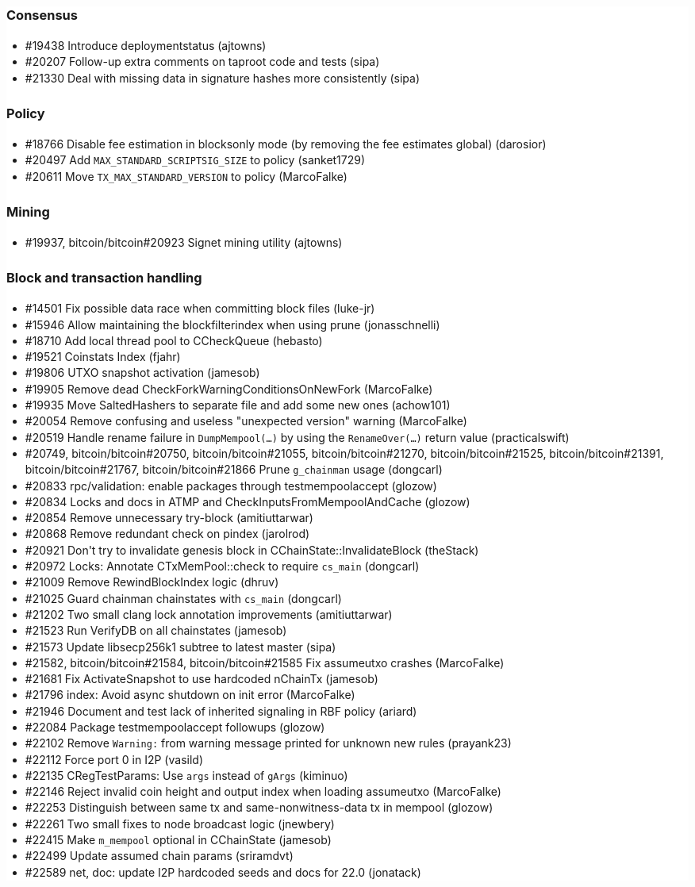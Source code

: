 ### Consensus
- #19438 Introduce deploymentstatus (ajtowns)
- #20207 Follow-up extra comments on taproot code and tests (sipa)
- #21330 Deal with missing data in signature hashes more consistently (sipa)

### Policy
- #18766 Disable fee estimation in blocksonly mode (by removing the fee estimates global) (darosior)
- #20497 Add `MAX_STANDARD_SCRIPTSIG_SIZE` to policy (sanket1729)
- #20611 Move `TX_MAX_STANDARD_VERSION` to policy (MarcoFalke)

### Mining
- #19937, bitcoin/bitcoin#20923 Signet mining utility (ajtowns)

### Block and transaction handling
- #14501 Fix possible data race when committing block files (luke-jr)
- #15946 Allow maintaining the blockfilterindex when using prune (jonasschnelli)
- #18710 Add local thread pool to CCheckQueue (hebasto)
- #19521 Coinstats Index (fjahr)
- #19806 UTXO snapshot activation (jamesob)
- #19905 Remove dead CheckForkWarningConditionsOnNewFork (MarcoFalke)
- #19935 Move SaltedHashers to separate file and add some new ones (achow101)
- #20054 Remove confusing and useless "unexpected version" warning (MarcoFalke)
- #20519 Handle rename failure in `DumpMempool(…)` by using the `RenameOver(…)` return value (practicalswift)
- #20749, bitcoin/bitcoin#20750, bitcoin/bitcoin#21055, bitcoin/bitcoin#21270, bitcoin/bitcoin#21525, bitcoin/bitcoin#21391, bitcoin/bitcoin#21767, bitcoin/bitcoin#21866 Prune `g_chainman` usage (dongcarl)
- #20833 rpc/validation: enable packages through testmempoolaccept (glozow)
- #20834 Locks and docs in ATMP and CheckInputsFromMempoolAndCache (glozow)
- #20854 Remove unnecessary try-block (amitiuttarwar)
- #20868 Remove redundant check on pindex (jarolrod)
- #20921 Don't try to invalidate genesis block in CChainState::InvalidateBlock (theStack)
- #20972 Locks: Annotate CTxMemPool::check to require `cs_main` (dongcarl)
- #21009 Remove RewindBlockIndex logic (dhruv)
- #21025 Guard chainman chainstates with `cs_main` (dongcarl)
- #21202 Two small clang lock annotation improvements (amitiuttarwar)
- #21523 Run VerifyDB on all chainstates (jamesob)
- #21573 Update libsecp256k1 subtree to latest master (sipa)
- #21582, bitcoin/bitcoin#21584, bitcoin/bitcoin#21585 Fix assumeutxo crashes (MarcoFalke)
- #21681 Fix ActivateSnapshot to use hardcoded nChainTx (jamesob)
- #21796 index: Avoid async shutdown on init error (MarcoFalke)
- #21946 Document and test lack of inherited signaling in RBF policy (ariard)
- #22084 Package testmempoolaccept followups (glozow)
- #22102 Remove `Warning:` from warning message printed for unknown new rules (prayank23)
- #22112 Force port 0 in I2P (vasild)
- #22135 CRegTestParams: Use `args` instead of `gArgs` (kiminuo)
- #22146 Reject invalid coin height and output index when loading assumeutxo (MarcoFalke)
- #22253 Distinguish between same tx and same-nonwitness-data tx in mempool (glozow)
- #22261 Two small fixes to node broadcast logic (jnewbery)
- #22415 Make `m_mempool` optional in CChainState (jamesob)
- #22499 Update assumed chain params (sriramdvt)
- #22589 net, doc: update I2P hardcoded seeds and docs for 22.0 (jonatack)
